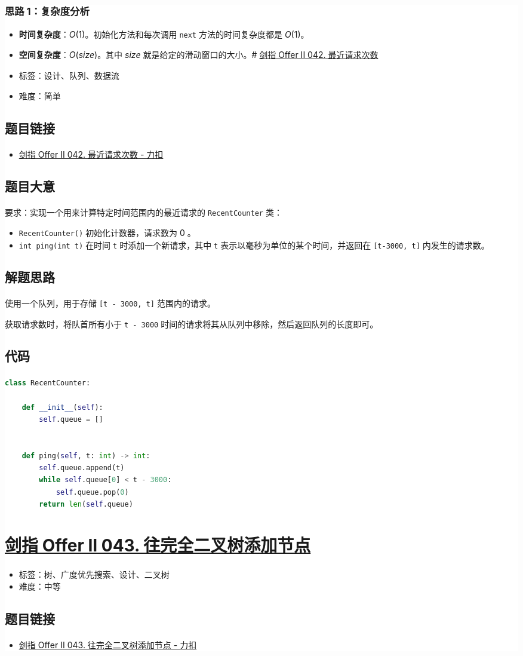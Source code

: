 ### 思路 1：复杂度分析

- **时间复杂度**：$O(1)$。初始化方法和每次调用 `next` 方法的时间复杂度都是 $O(1)$。
- **空间复杂度**：$O(size)$。其中 $size$ 就是给定的滑动窗口的大小。# [剑指 Offer II 042. 最近请求次数](https://leetcode.cn/problems/H8086Q/)

- 标签：设计、队列、数据流
- 难度：简单

## 题目链接

- [剑指 Offer II 042. 最近请求次数 - 力扣](https://leetcode.cn/problems/H8086Q/)

## 题目大意

要求：实现一个用来计算特定时间范围内的最近请求的 `RecentCounter` 类：

- `RecentCounter()` 初始化计数器，请求数为 0 。
- `int ping(int t)` 在时间 `t` 时添加一个新请求，其中 `t` 表示以毫秒为单位的某个时间，并返回在 `[t-3000, t]` 内发生的请求数。

## 解题思路

使用一个队列，用于存储 `[t - 3000, t]` 范围内的请求。

获取请求数时，将队首所有小于 `t - 3000` 时间的请求将其从队列中移除，然后返回队列的长度即可。

## 代码

```python
class RecentCounter:

    def __init__(self):
        self.queue = []


    def ping(self, t: int) -> int:
        self.queue.append(t)
        while self.queue[0] < t - 3000:
            self.queue.pop(0)
        return len(self.queue)
```

# [剑指 Offer II 043. 往完全二叉树添加节点](https://leetcode.cn/problems/NaqhDT/)

- 标签：树、广度优先搜索、设计、二叉树
- 难度：中等

## 题目链接

- [剑指 Offer II 043. 往完全二叉树添加节点 - 力扣](https://leetcode.cn/problems/NaqhDT/)
